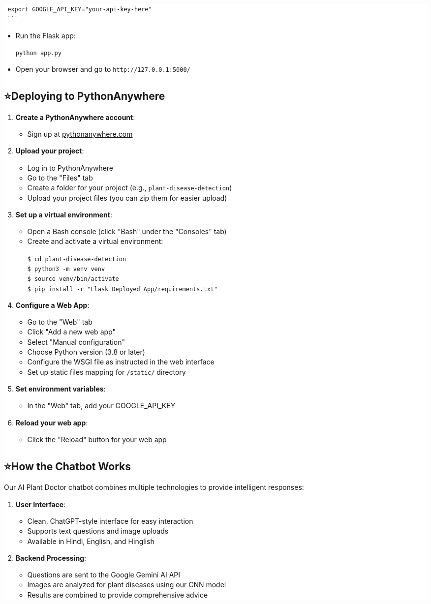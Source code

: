      export GOOGLE_API_KEY="your-api-key-here"
     ```
* Run the Flask app:
  ```
  python app.py
  ```
* Open your browser and go to `http://127.0.0.1:5000/`

## ⭐Deploying to PythonAnywhere

1. **Create a PythonAnywhere account**:
   - Sign up at [pythonanywhere.com](https://www.pythonanywhere.com)

2. **Upload your project**:
   - Log in to PythonAnywhere
   - Go to the "Files" tab
   - Create a folder for your project (e.g., `plant-disease-detection`)
   - Upload your project files (you can zip them for easier upload)

3. **Set up a virtual environment**:
   - Open a Bash console (click "Bash" under the "Consoles" tab)
   - Create and activate a virtual environment:
     ```
     $ cd plant-disease-detection
     $ python3 -m venv venv
     $ source venv/bin/activate
     $ pip install -r "Flask Deployed App/requirements.txt"
     ```

4. **Configure a Web App**:
   - Go to the "Web" tab
   - Click "Add a new web app"
   - Select "Manual configuration"
   - Choose Python version (3.8 or later)
   - Configure the WSGI file as instructed in the web interface
   - Set up static files mapping for `/static/` directory

5. **Set environment variables**:
   - In the "Web" tab, add your GOOGLE_API_KEY

6. **Reload your web app**:
   - Click the "Reload" button for your web app

## ⭐How the Chatbot Works

Our AI Plant Doctor chatbot combines multiple technologies to provide intelligent responses:

1. **User Interface**:
   - Clean, ChatGPT-style interface for easy interaction
   - Supports text questions and image uploads
   - Available in Hindi, English, and Hinglish

2. **Backend Processing**:
   - Questions are sent to the Google Gemini AI API
   - Images are analyzed for plant diseases using our CNN model
   - Results are combined to provide comprehensive advice

